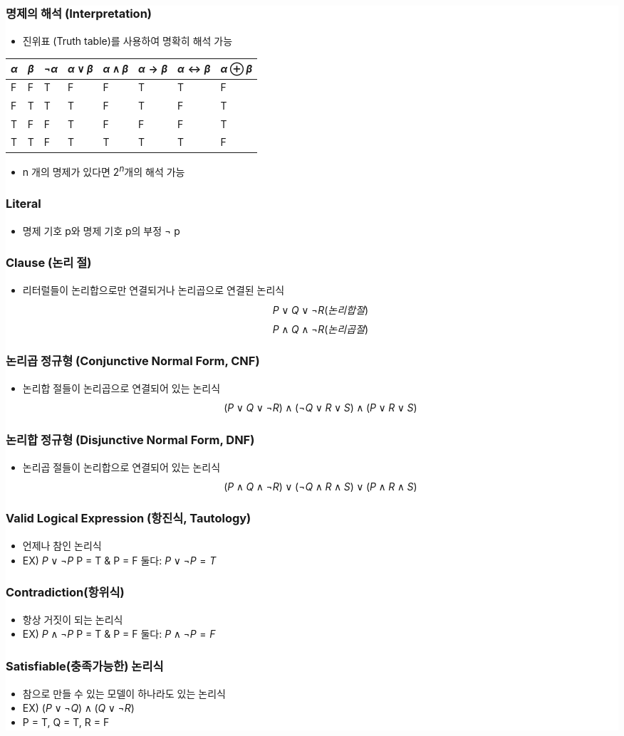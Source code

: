 ### 명제의 해석 (Interpretation)

-   진위표 (Truth table)를 사용하여 명확히 해석 가능

| $\alpha$ | $\beta$ | $\neg\alpha$ | $\alpha\lor\beta$ | $\alpha\land\beta$ | $\alpha\rightarrow\beta$ | $\alpha\leftrightarrow\beta$ | $\alpha\oplus\beta$ |
| -------- | ------- | ------------ | ----------------- | ------------------ | --------------------- | ----------------- | ------------------- |
| F        | F       | T            | F                 | F                  | T                     | T                 | F                   |
| F        | T       | T            | T                 | F                  | T                     | F                 | T                   |
| T        | F       | F            | T                 | F                  | F                     | F                 | T                   |
| T        | T       | F            | T                 | T                  | T                     | T                 | F                   |

-   n 개의 명제가 있다면 $2^n$개의 해석 가능

### Literal

-   명제 기호 p와 명제 기호 p의 부정 $\neg$ p

### Clause (논리 절)

-   리터럴들이 논리합으로만 연결되거나 논리곱으로 연결된 논리식
    $$ P \lor Q \lor \neg R(논리합 절)$$
$$ P \land Q \land \neg R (논리곱 절)$$

### 논리곱 정규형 (Conjunctive Normal Form, CNF)

-   논리합 절들이 논리곱으로 연결되어 있는 논리식
    $$(P \lor Q \lor \neg R) \land (\neg Q \lor R \lor S)\land (P \lor R \lor S)$$

### 논리합 정규형 (Disjunctive Normal Form, DNF)

-   논리곱 절들이 논리합으로 연결되어 있는 논리식
    $$(P \land Q \land \neg R) \lor (\neg Q \land R \land S)\lor (P \land R \land S)$$

### Valid Logical Expression (항진식, Tautology)

-   언제나 참인 논리식
-   EX) $P \lor \neg P$
    P = T & P = F 둘다: $P \lor \neg P = T$

### Contradiction(항위식)

-   항상 거짓이 되는 논리식
-   EX) $P \land \neg P$
    P = T & P = F 둘다: $P \land \neg P = F$

### Satisfiable(충족가능한) 논리식

-   참으로 만들 수 있는 모델이 하나라도 있는 논리식
-   EX) $(P \lor \neg Q) \land (Q \lor \neg R)$
-   P = T, Q = T, R = F
